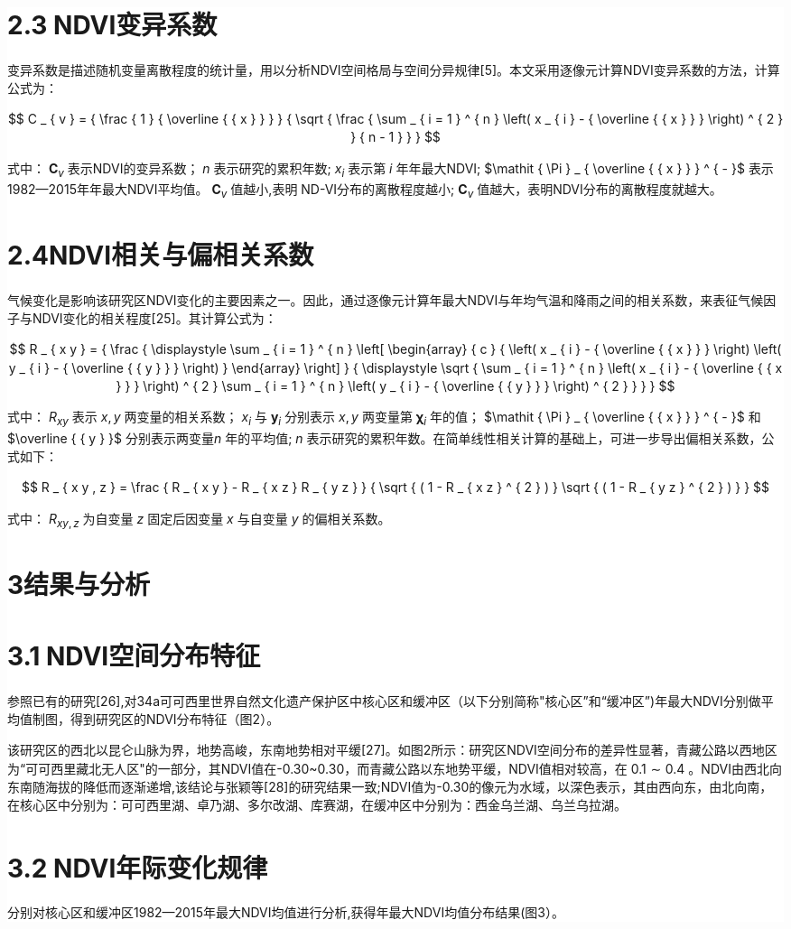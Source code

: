# 2.3 NDVI变异系数

变异系数是描述随机变量离散程度的统计量，用以分析NDVI空间格局与空间分异规律[5]。本文采用逐像元计算NDVI变异系数的方法，计算公式为：

$$
C _ { v } = { \frac { 1 } { \overline { { x } } } } { \sqrt { \frac { \sum _ { i = 1 } ^ { n } \left( x _ { i } - { \overline { { x } } } \right) ^ { 2 } } { n - 1 } } }
$$

式中： $\boldsymbol { C } _ { v }$ 表示NDVI的变异系数； $n$ 表示研究的累积年数; $x _ { i }$ 表示第 $i$ 年年最大NDVI; $\mathit { \Pi } _ { \overline { { x } } } ^ { - }$ 表示 1982—2015年年最大NDVI平均值。 $\boldsymbol { C } _ { v }$ 值越小,表明 ND-VI分布的离散程度越小; $\boldsymbol { C } _ { v }$ 值越大，表明NDVI分布的离散程度就越大。

# 2.4NDVI相关与偏相关系数

气候变化是影响该研究区NDVI变化的主要因素之一。因此，通过逐像元计算年最大NDVI与年均气温和降雨之间的相关系数，来表征气候因子与NDVI变化的相关程度[25]。其计算公式为：

$$
R _ { x y } = { \frac { \displaystyle \sum _ { i = 1 } ^ { n } \left[ \begin{array} { c } { \left( x _ { i } - { \overline { { x } } } \right) \left( y _ { i } - { \overline { { y } } } \right) } \end{array} \right] } { \displaystyle \sqrt { \sum _ { i = 1 } ^ { n } \left( x _ { i } - { \overline { { x } } } \right) ^ { 2 } \sum _ { i = 1 } ^ { n } \left( y _ { i } - { \overline { { y } } } \right) ^ { 2 } } } }
$$

式中： $R _ { x y }$ 表示 $x , y$ 两变量的相关系数； $x _ { i }$ 与 $\boldsymbol { y } _ { i }$ 分别表示 $x , y$ 两变量第 $\mathbf { \chi } _ { i }$ 年的值； $\mathit { \Pi } _ { \overline { { x } } } ^ { - }$ 和 $\overline { { y } }$ 分别表示两变量$n$ 年的平均值; $n$ 表示研究的累积年数。在简单线性相关计算的基础上，可进一步导出偏相关系数，公式如下：

$$
R _ { x y , z } = \frac { R _ { x y } - R _ { x z } R _ { y z } } { \sqrt { ( 1 - R _ { x z } ^ { 2 } ) } \sqrt { ( 1 - R _ { y z } ^ { 2 } ) } }
$$

式中： $R _ { x y , z }$ 为自变量 $z$ 固定后因变量 $x$ 与自变量 $y$ 的偏相关系数。

# 3结果与分析

# 3.1 NDVI空间分布特征

参照已有的研究[26],对34a可可西里世界自然文化遗产保护区中核心区和缓冲区（以下分别简称"核心区”和“缓冲区”)年最大NDVI分别做平均值制图，得到研究区的NDVI分布特征（图2）。

该研究区的西北以昆仑山脉为界，地势高峻，东南地势相对平缓[27]。如图2所示：研究区NDVI空间分布的差异性显著，青藏公路以西地区为“可可西里藏北无人区"的一部分，其NDVI值在-0.30\~0.30，而青藏公路以东地势平缓，NDVI值相对较高，在 $0 . 1 \sim 0 . 4$ 。NDVI由西北向东南随海拔的降低而逐渐递增,该结论与张颖等[28]的研究结果一致;NDVI值为-0.30的像元为水域，以深色表示，其由西向东，由北向南，在核心区中分别为：可可西里湖、卓乃湖、多尔改湖、库赛湖，在缓冲区中分别为：西金乌兰湖、乌兰乌拉湖。

# 3.2 NDVI年际变化规律

分别对核心区和缓冲区1982—2015年最大NDVI均值进行分析,获得年最大NDVI均值分布结果(图3）。
